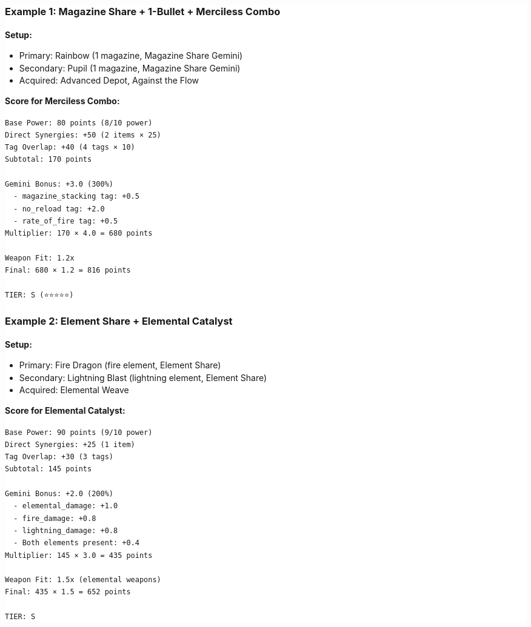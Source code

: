 ### Example 1: Magazine Share + 1-Bullet + Merciless Combo

**Setup:**
- Primary: Rainbow (1 magazine, Magazine Share Gemini)
- Secondary: Pupil (1 magazine, Magazine Share Gemini)
- Acquired: Advanced Depot, Against the Flow

**Score for Merciless Combo:**
```
Base Power: 80 points (8/10 power)
Direct Synergies: +50 (2 items × 25)
Tag Overlap: +40 (4 tags × 10)
Subtotal: 170 points

Gemini Bonus: +3.0 (300%)
  - magazine_stacking tag: +0.5
  - no_reload tag: +2.0
  - rate_of_fire tag: +0.5
Multiplier: 170 × 4.0 = 680 points

Weapon Fit: 1.2x
Final: 680 × 1.2 = 816 points

TIER: S (⭐⭐⭐⭐⭐)
```

### Example 2: Element Share + Elemental Catalyst

**Setup:**
- Primary: Fire Dragon (fire element, Element Share)
- Secondary: Lightning Blast (lightning element, Element Share)
- Acquired: Elemental Weave

**Score for Elemental Catalyst:**
```
Base Power: 90 points (9/10 power)
Direct Synergies: +25 (1 item)
Tag Overlap: +30 (3 tags)
Subtotal: 145 points

Gemini Bonus: +2.0 (200%)
  - elemental_damage: +1.0
  - fire_damage: +0.8
  - lightning_damage: +0.8
  - Both elements present: +0.4
Multiplier: 145 × 3.0 = 435 points

Weapon Fit: 1.5x (elemental weapons)
Final: 435 × 1.5 = 652 points

TIER: S
```
